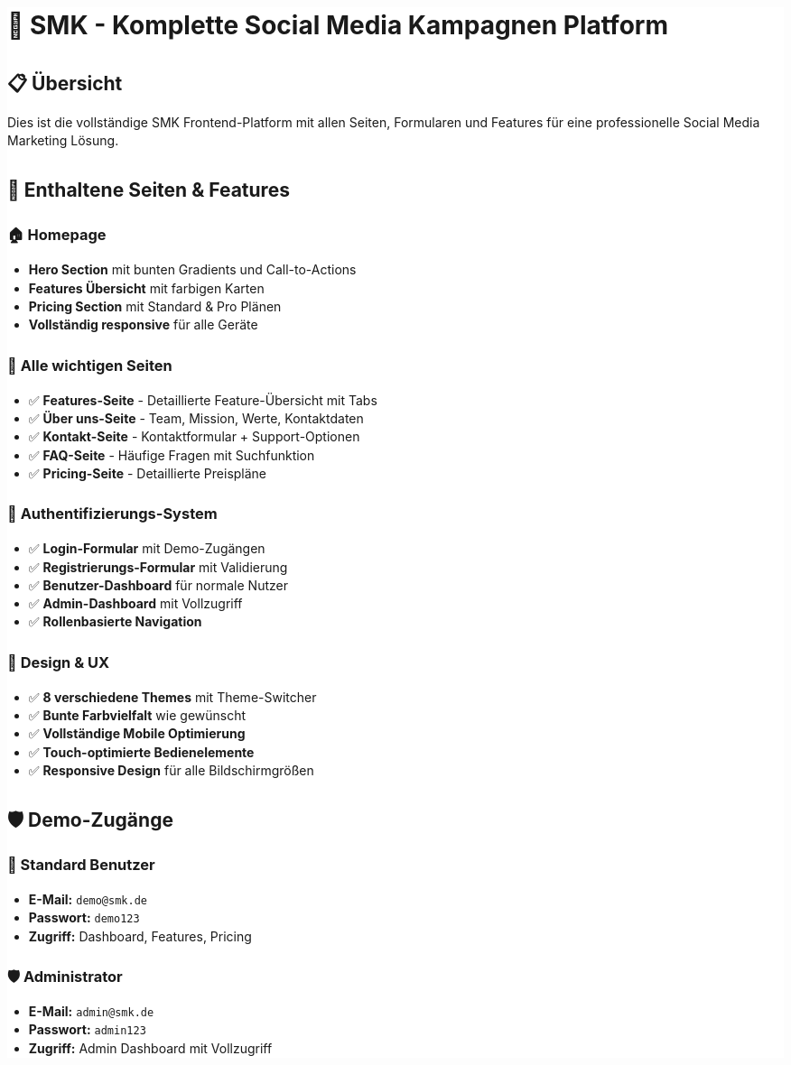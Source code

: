 # 🚀 SMK - Komplette Social Media Kampagnen Platform

## 📋 Übersicht

Dies ist die vollständige SMK Frontend-Platform mit allen Seiten, Formularen und Features für eine professionelle Social Media Marketing Lösung.

## 🎯 Enthaltene Seiten & Features

### 🏠 **Homepage**
- **Hero Section** mit bunten Gradients und Call-to-Actions
- **Features Übersicht** mit farbigen Karten
- **Pricing Section** mit Standard & Pro Plänen
- **Vollständig responsive** für alle Geräte

### 📄 **Alle wichtigen Seiten**
- ✅ **Features-Seite** - Detaillierte Feature-Übersicht mit Tabs
- ✅ **Über uns-Seite** - Team, Mission, Werte, Kontaktdaten
- ✅ **Kontakt-Seite** - Kontaktformular + Support-Optionen
- ✅ **FAQ-Seite** - Häufige Fragen mit Suchfunktion
- ✅ **Pricing-Seite** - Detaillierte Preispläne

### 🔐 **Authentifizierungs-System**
- ✅ **Login-Formular** mit Demo-Zugängen
- ✅ **Registrierungs-Formular** mit Validierung
- ✅ **Benutzer-Dashboard** für normale Nutzer
- ✅ **Admin-Dashboard** mit Vollzugriff
- ✅ **Rollenbasierte Navigation**

### 🎨 **Design & UX**
- ✅ **8 verschiedene Themes** mit Theme-Switcher
- ✅ **Bunte Farbvielfalt** wie gewünscht
- ✅ **Vollständige Mobile Optimierung**
- ✅ **Touch-optimierte Bedienelemente**
- ✅ **Responsive Design** für alle Bildschirmgrößen

## 🛡️ Demo-Zugänge

### 👤 Standard Benutzer
- **E-Mail:** `demo@smk.de`
- **Passwort:** `demo123`
- **Zugriff:** Dashboard, Features, Pricing

### 🛡️ Administrator
- **E-Mail:** `admin@smk.de`
- **Passwort:** `admin123`
- **Zugriff:** Admin Dashboard mit Vollzugriff
